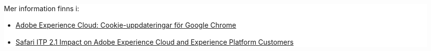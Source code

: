Mer information finns i:

* [Adobe Experience Cloud: Cookie-uppdateringar för Google Chrome](https://medium.com/adobetech/adobe-experience-cloud-cookie-updates-for-google-chrome-19ad67cf1598)

* [Safari ITP 2.1 Impact on Adobe Experience Cloud and Experience Platform Customers](https://medium.com/adobetech/safari-itp-2-1-impact-on-adobe-experience-cloud-customers-9439cecb55ac)
